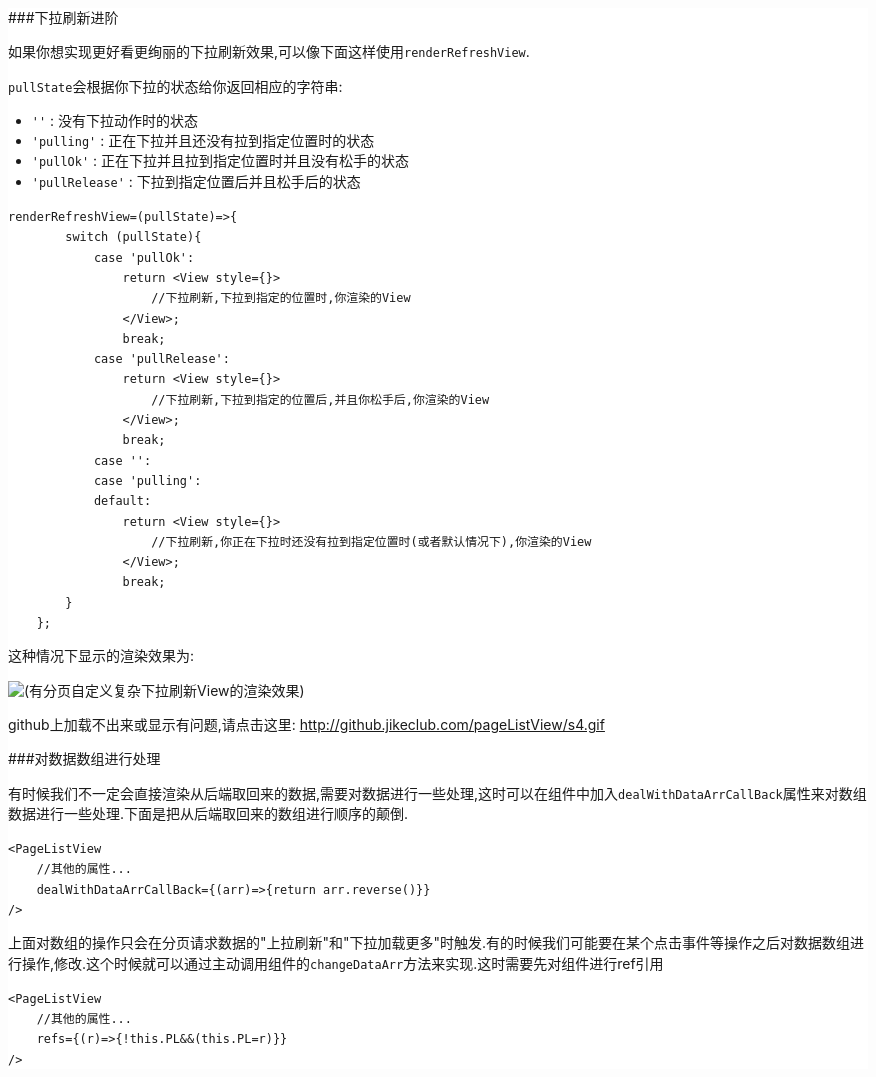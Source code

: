 ###下拉刷新进阶

如果你想实现更好看更绚丽的下拉刷新效果,可以像下面这样使用`renderRefreshView`.

`pullState`会根据你下拉的状态给你返回相应的字符串:

* `''` : 没有下拉动作时的状态
* `'pulling'` : 正在下拉并且还没有拉到指定位置时的状态
* `'pullOk'` : 正在下拉并且拉到指定位置时并且没有松手的状态
* `'pullRelease'` : 下拉到指定位置后并且松手后的状态

```
renderRefreshView=(pullState)=>{
        switch (pullState){
            case 'pullOk':
                return <View style={}>
					//下拉刷新,下拉到指定的位置时,你渲染的View
                </View>;
                break;
            case 'pullRelease':
                return <View style={}>
                    //下拉刷新,下拉到指定的位置后,并且你松手后,你渲染的View
                </View>;
                break;
            case '':
            case 'pulling':
            default:
                return <View style={}>
					//下拉刷新,你正在下拉时还没有拉到指定位置时(或者默认情况下),你渲染的View
                </View>;
                break;
        }
    };
```

这种情况下显示的渲染效果为:

![(有分页自定义复杂下拉刷新View的渲染效果)](http://github.jikeclub.com/pageListView/s4.gif)

github上加载不出来或显示有问题,请点击这里: http://github.jikeclub.com/pageListView/s4.gif

###对数据数组进行处理

有时候我们不一定会直接渲染从后端取回来的数据,需要对数据进行一些处理,这时可以在组件中加入`dealWithDataArrCallBack`属性来对数组数据进行一些处理.下面是把从后端取回来的数组进行顺序的颠倒.

```
<PageListView 
	//其他的属性...
	dealWithDataArrCallBack={(arr)=>{return arr.reverse()}}
/>
```

上面对数组的操作只会在分页请求数据的"上拉刷新"和"下拉加载更多"时触发.有的时候我们可能要在某个点击事件等操作之后对数据数组进行操作,修改.这个时候就可以通过主动调用组件的`changeDataArr`方法来实现.这时需要先对组件进行ref引用

```
<PageListView 
	//其他的属性...
	refs={(r)=>{!this.PL&&(this.PL=r)}}
/>
```
